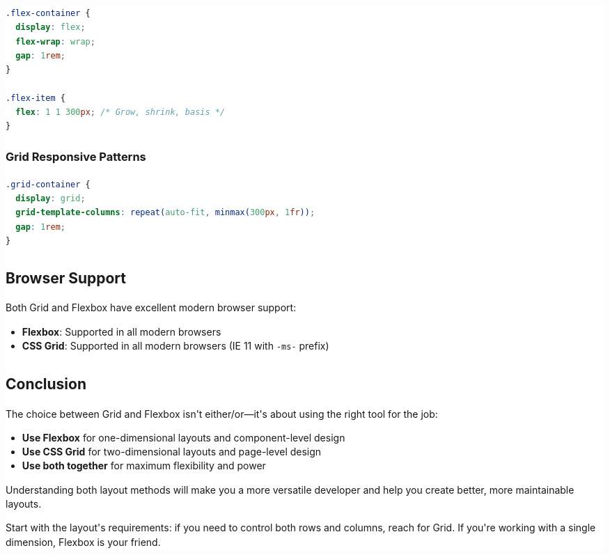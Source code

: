 ```css
.flex-container {
  display: flex;
  flex-wrap: wrap;
  gap: 1rem;
}

.flex-item {
  flex: 1 1 300px; /* Grow, shrink, basis */
}
```

### Grid Responsive Patterns

```css
.grid-container {
  display: grid;
  grid-template-columns: repeat(auto-fit, minmax(300px, 1fr));
  gap: 1rem;
}
```

## Browser Support

Both Grid and Flexbox have excellent modern browser support:

- **Flexbox**: Supported in all modern browsers
- **CSS Grid**: Supported in all modern browsers (IE 11 with `-ms-` prefix)

## Conclusion

The choice between Grid and Flexbox isn't either/or—it's about using the right tool for the job:

- **Use Flexbox** for one-dimensional layouts and component-level design
- **Use CSS Grid** for two-dimensional layouts and page-level design
- **Use both together** for maximum flexibility and power

Understanding both layout methods will make you a more versatile developer and help you create better, more maintainable layouts.

Start with the layout's requirements: if you need to control both rows and columns, reach for Grid. If you're working with a single dimension, Flexbox is your friend. 
